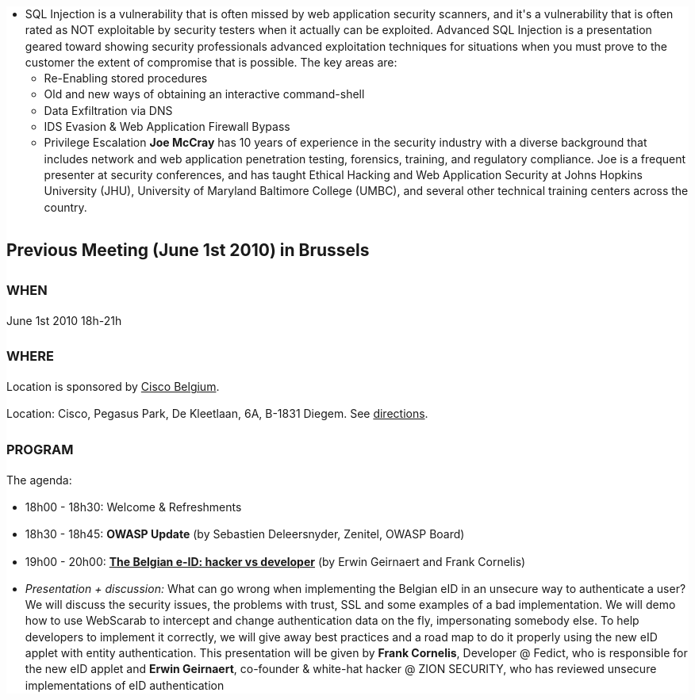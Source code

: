 

  -
    SQL Injection is a vulnerability that is often missed by web
    application security scanners, and it's a vulnerability that is
    often rated as NOT exploitable by security testers when it actually
    can be exploited. Advanced SQL Injection is a presentation geared
    toward showing security professionals advanced exploitation
    techniques for situations when you must prove to the customer the
    extent of compromise that is possible.
    The key areas are:
      - Re-Enabling stored procedures
      - Old and new ways of obtaining an interactive command-shell
      - Data Exfiltration via DNS
      - IDS Evasion & Web Application Firewall Bypass
      - Privilege Escalation
    **Joe McCray** has 10 years of experience in the security industry
    with a diverse background that includes network and web application
    penetration testing, forensics, training, and regulatory compliance.
    Joe is a frequent presenter at security conferences, and has taught
    Ethical Hacking and Web Application Security at Johns Hopkins
    University (JHU), University of Maryland Baltimore College (UMBC),
    and several other technical training centers across the country.

## Previous Meeting (June 1st 2010) in Brussels

### WHEN

June 1st 2010 18h-21h

### WHERE

Location is sponsored by [Cisco
Belgium](http://www.cisco.com/web/BE/index.html).

Location: Cisco, Pegasus Park, De Kleetlaan, 6A, B-1831 Diegem. See
[directions](http://www.cisco.com/web/BE/pdfs/contact_plan.pdf).

### PROGRAM

The agenda:

  - 18h00 - 18h30: Welcome & Refreshments
  - 18h30 - 18h45: **OWASP Update** (by Sebastien Deleersnyder, Zenitel,
    OWASP Board)
  - 19h00 - 20h00: **[The Belgian e-ID: hacker vs
    developer](http://www.owasp.org/images/0/01/The_Belgian_e-ID_hacker_vs_developer.pdf)**
    (by Erwin Geirnaert and Frank Cornelis)



  -
    *Presentation + discussion:* What can go wrong when implementing the
    Belgian eID in an unsecure way to authenticate a user? We will
    discuss the security issues, the problems with trust, SSL and some
    examples of a bad implementation. We will demo how to use WebScarab
    to intercept and change authentication data on the fly,
    impersonating somebody else.
    To help developers to implement it correctly, we will give away best
    practices and a road map to do it properly using the new eID applet
    with entity authentication.
    This presentation will be given by **Frank Cornelis**, Developer @
    Fedict, who is responsible for the new eID applet and **Erwin
    Geirnaert**, co-founder & white-hat hacker @ ZION SECURITY, who has
    reviewed unsecure implementations of eID authentication
